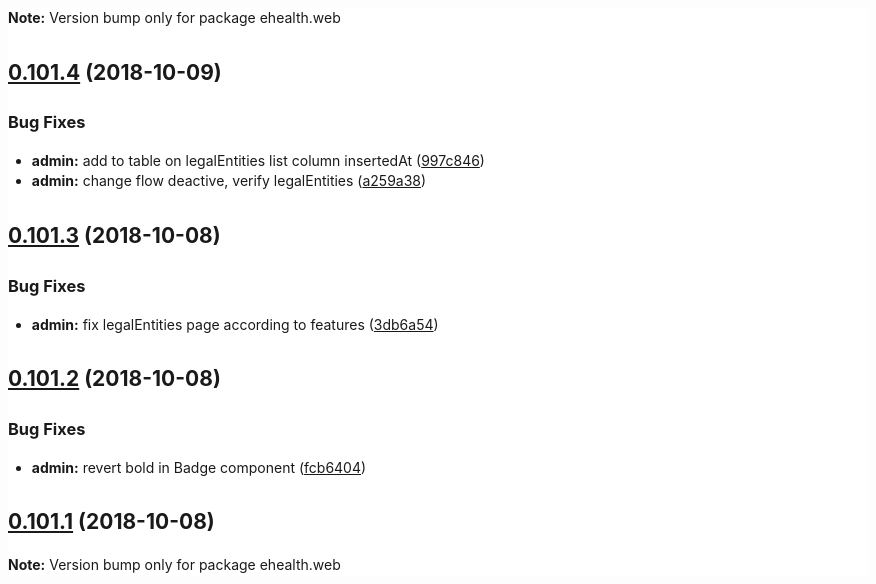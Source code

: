 **Note:** Version bump only for package ehealth.web





<a name="0.101.4"></a>
## [0.101.4](https://github.com/edenlabllc/ehealth.web/compare/v0.101.3...v0.101.4) (2018-10-09)


### Bug Fixes

* **admin:** add to table on legalEntities list column insertedAt ([997c846](https://github.com/edenlabllc/ehealth.web/commit/997c846))
* **admin:** change flow deactive, verify legalEntities ([a259a38](https://github.com/edenlabllc/ehealth.web/commit/a259a38))





<a name="0.101.3"></a>
## [0.101.3](https://github.com/edenlabllc/ehealth.web/compare/v0.101.2...v0.101.3) (2018-10-08)


### Bug Fixes

* **admin:** fix legalEntities page according to features ([3db6a54](https://github.com/edenlabllc/ehealth.web/commit/3db6a54))





<a name="0.101.2"></a>
## [0.101.2](https://github.com/edenlabllc/ehealth.web/compare/v0.101.1...v0.101.2) (2018-10-08)


### Bug Fixes

* **admin:** revert bold in Badge component ([fcb6404](https://github.com/edenlabllc/ehealth.web/commit/fcb6404))





<a name="0.101.1"></a>
## [0.101.1](https://github.com/edenlabllc/ehealth.web/compare/v0.101.0...v0.101.1) (2018-10-08)

**Note:** Version bump only for package ehealth.web




